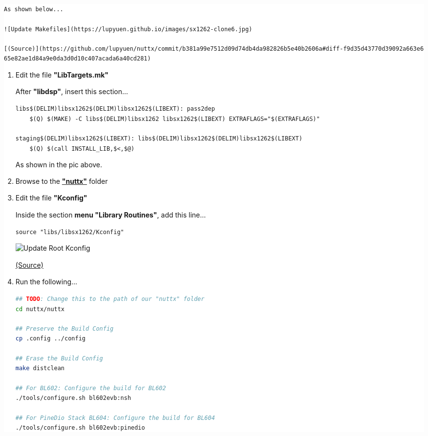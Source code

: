     As shown below...

    ![Update Makefiles](https://lupyuen.github.io/images/sx1262-clone6.jpg)

    [(Source)](https://github.com/lupyuen/nuttx/commit/b381a99e7512d09d74db4da982826b5e40b2606a#diff-f9d35d43770d39092a663e665e82ae1d84a9e0da3d0d10c407acada6a40cd281)

1.  Edit the file __"LibTargets.mk"__

    After __"libdsp"__, insert this section...

    ```text
    libs$(DELIM)libsx1262$(DELIM)libsx1262$(LIBEXT): pass2dep
        $(Q) $(MAKE) -C libs$(DELIM)libsx1262 libsx1262$(LIBEXT) EXTRAFLAGS="$(EXTRAFLAGS)"

    staging$(DELIM)libsx1262$(LIBEXT): libs$(DELIM)libsx1262$(DELIM)libsx1262$(LIBEXT)
        $(Q) $(call INSTALL_LIB,$<,$@)
    ```

    As shown in the pic above.

1.  Browse to the [__"nuttx"__](https://github.com/lupyuen/nuttx/tree/newlibrary) folder

1.  Edit the file __"Kconfig"__

    Inside the section __menu "Library Routines"__, add this line...

    ```text
    source "libs/libsx1262/Kconfig"
    ```

    ![Update Root Kconfig](https://lupyuen.github.io/images/sx1262-clone3a.png)

    [(Source)](https://github.com/lupyuen/nuttx/commit/6a18348842b5fcec6a9fe8672c0de380b889086c)

1.  Run the following...

    ```bash
    ## TODO: Change this to the path of our "nuttx" folder
    cd nuttx/nuttx

    ## Preserve the Build Config
    cp .config ../config

    ## Erase the Build Config
    make distclean

    ## For BL602: Configure the build for BL602
    ./tools/configure.sh bl602evb:nsh

    ## For PineDio Stack BL604: Configure the build for BL604
    ./tools/configure.sh bl602evb:pinedio
